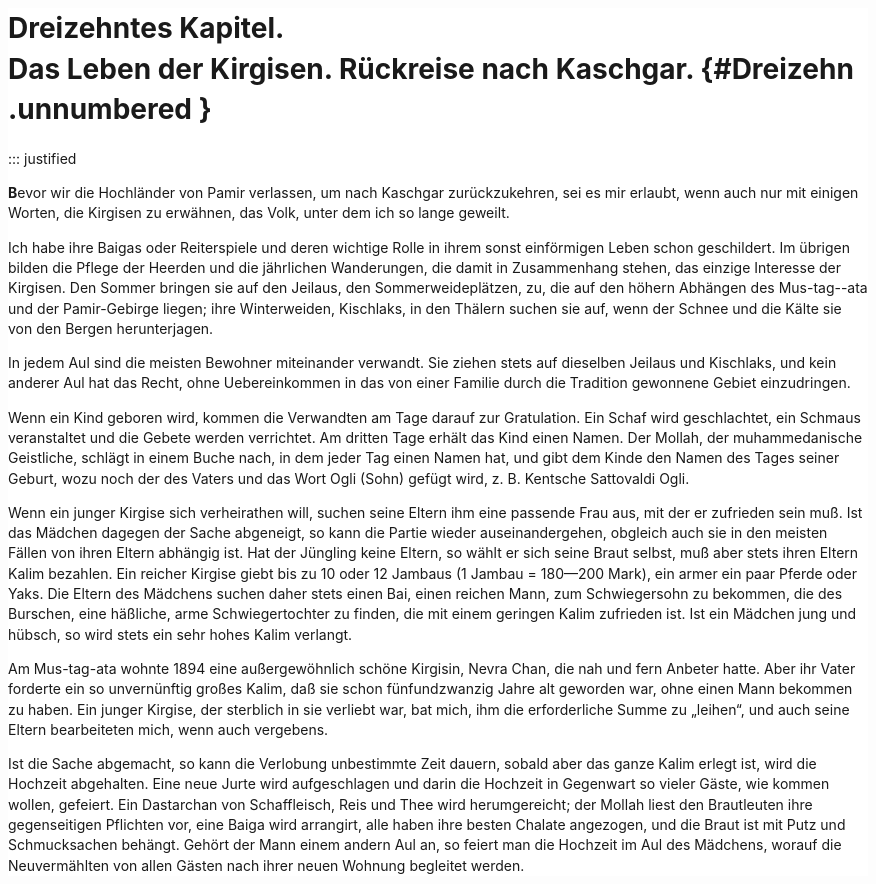 # Dreizehntes Kapitel.<br />Das Leben der Kirgisen. Rückreise nach Kaschgar. {#Dreizehn .unnumbered }

::: justified

**B**evor wir die Hochländer von Pamir verlassen, um nach Kaschgar
zurückzukehren, sei es mir erlaubt, wenn auch nur mit einigen Worten, die
Kirgisen zu erwähnen, das Volk, unter dem ich so lange geweilt.

Ich habe ihre Baigas oder Reiterspiele und deren wichtige Rolle in ihrem sonst
einförmigen Leben schon geschildert. Im übrigen bilden die Pflege der Heerden
und die jährlichen Wanderungen, die damit in Zusammenhang stehen, das einzige
Interesse der Kirgisen. Den Sommer bringen sie auf den Jeilaus, den
Sommerweideplätzen, zu, die auf den höhern Abhängen des Mus-tag--ata und der
Pamir-Gebirge liegen; ihre Winterweiden, Kischlaks, in den Thälern suchen sie
auf, wenn der Schnee und die Kälte sie von den Bergen herunterjagen.

In jedem Aul sind die meisten Bewohner miteinander verwandt. Sie ziehen stets
auf dieselben Jeilaus und Kischlaks, und kein anderer Aul hat das Recht, ohne
Uebereinkommen in das von einer Familie durch die Tradition gewonnene Gebiet
einzudringen.

Wenn ein Kind geboren wird, kommen die Verwandten am Tage darauf zur
Gratulation. Ein Schaf wird geschlachtet, ein Schmaus veranstaltet und die
Gebete werden verrichtet. Am dritten Tage erhält das Kind einen Namen. Der
Mollah, der muhammedanische Geistliche, schlägt in einem Buche nach, in dem
jeder Tag einen Namen hat, und gibt dem Kinde den Namen des Tages seiner Geburt,
wozu noch der des Vaters und das Wort Ogli (Sohn) gefügt wird, z. B. Kentsche
Sattovaldi Ogli.

Wenn ein junger Kirgise sich verheirathen will, suchen seine Eltern ihm eine
passende Frau aus, mit der er zufrieden sein muß. Ist das Mädchen dagegen der
Sache abgeneigt, so kann die Partie wieder auseinandergehen, obgleich auch sie
in den meisten Fällen von ihren Eltern abhängig ist. Hat der Jüngling keine
Eltern, so wählt er sich seine Braut selbst, muß aber stets ihren Eltern Kalim
bezahlen. Ein reicher Kirgise giebt bis zu 10 oder 12 Jambaus (1 Jambau  =
180—200 Mark), ein armer ein paar Pferde oder Yaks. Die Eltern des Mädchens
suchen daher stets einen Bai, einen reichen Mann, zum Schwiegersohn zu bekommen,
die des Burschen, eine häßliche, arme Schwiegertochter zu finden, die mit einem
geringen Kalim zufrieden ist. Ist ein Mädchen jung und hübsch, so wird stets ein
sehr hohes Kalim verlangt.

Am Mus-tag-ata wohnte 1894 eine außergewöhnlich schöne Kirgisin, Nevra Chan, die
nah und fern Anbeter hatte. Aber ihr Vater forderte ein so unvernünftig großes
Kalim, daß sie schon fünfundzwanzig Jahre alt geworden war, ohne einen Mann
bekommen zu haben. Ein junger Kirgise, der sterblich in sie verliebt war, bat
mich, ihm die erforderliche Summe zu „leihen“, und auch seine Eltern
bearbeiteten mich, wenn auch vergebens.

Ist die Sache abgemacht, so kann die Verlobung unbestimmte Zeit dauern, sobald
aber das ganze Kalim erlegt ist, wird die Hochzeit abgehalten. Eine neue Jurte
wird aufgeschlagen und darin die Hochzeit in Gegenwart so vieler Gäste, wie
kommen wollen, gefeiert. Ein Dastarchan von Schaffleisch, Reis und Thee wird
herumgereicht; der Mollah liest den Brautleuten ihre gegenseitigen Pflichten
vor, eine Baiga wird arrangirt, alle haben ihre besten Chalate angezogen, und
die Braut ist mit Putz und Schmucksachen behängt. Gehört der Mann einem andern
Aul an, so feiert man die Hochzeit im Aul des Mädchens, worauf die Neuvermählten
von allen Gästen nach ihrer neuen Wohnung begleitet werden.
